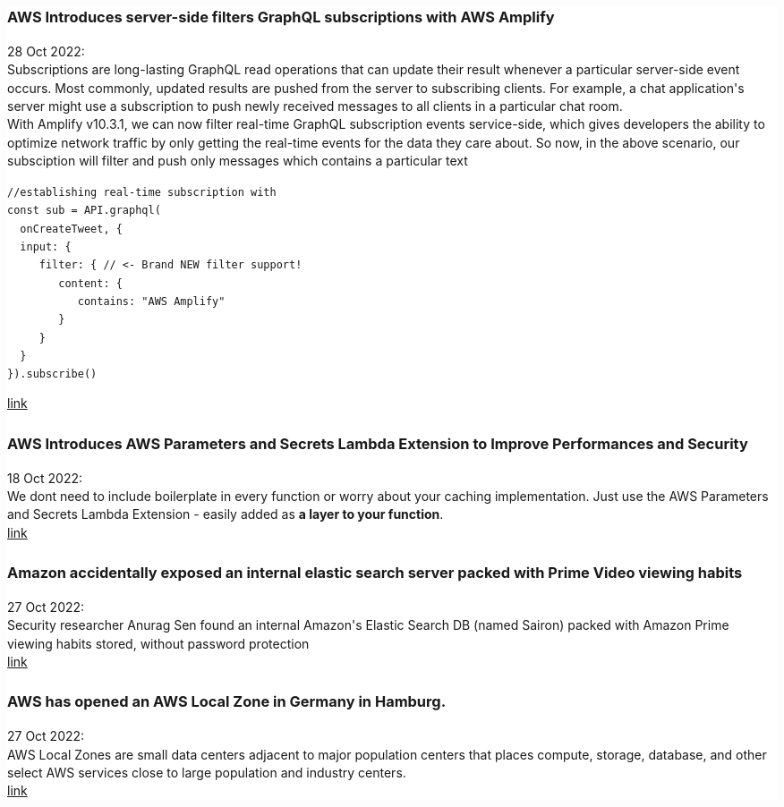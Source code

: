 ### AWS Introduces server-side filters GraphQL subscriptions with AWS Amplify
28 Oct 2022:  
Subscriptions are long-lasting GraphQL read operations that can update their result whenever a particular server-side event occurs. Most commonly, updated results are pushed from the server to subscribing clients. For example, a chat application's server might use a subscription to push newly received messages to all clients in a particular chat room.       
With Amplify v10.3.1, we can now filter real-time GraphQL subscription events service-side, which gives developers the ability to optimize network traffic by only getting the real-time events for the data they care about. So now, in the above scenario, our subsciption will filter and push only messages which contains a particular text

```
//establishing real-time subscription with
const sub = API.graphql(
  onCreateTweet, {
  input: {
     filter: { // <- Brand NEW filter support!
        content: {
           contains: "AWS Amplify"
        }
     }
  }
}).subscribe()
```
[link](https://aws.amazon.com/blogs/mobile/announcing-server-side-filters-for-real-time-graphql-subscriptions-with-aws-amplify/)


### AWS Introduces AWS Parameters and Secrets Lambda Extension to Improve Performances and Security
18 Oct 2022:  
We dont need to include boilerplate in every function or worry about your caching implementation. Just use the AWS Parameters and Secrets Lambda Extension - easily added as **a layer to your function**.  
[link](https://aws.amazon.com/about-aws/whats-new/2022/10/aws-parameters-secrets-lambda-extension/)



### Amazon accidentally exposed an internal elastic search server packed with Prime Video viewing habits
27 Oct 2022:  
Security researcher Anurag Sen found an internal Amazon's Elastic Search DB (named Sairon) packed with Amazon Prime viewing habits stored, without password protection  
[link](https://techcrunch.com/2022/10/27/amazon-prime-video-server-exposed/)


### AWS has opened an AWS Local Zone in Germany in Hamburg.
27 Oct 2022:  
AWS Local Zones are small data centers adjacent to major population centers that places compute, storage, database, and other select AWS services close to large population and industry centers.  
[link](https://aws.amazon.com/about-aws/whats-new/2022/10/announcing-general-availability-aws-local-zones-hamburg-warsaw/)
